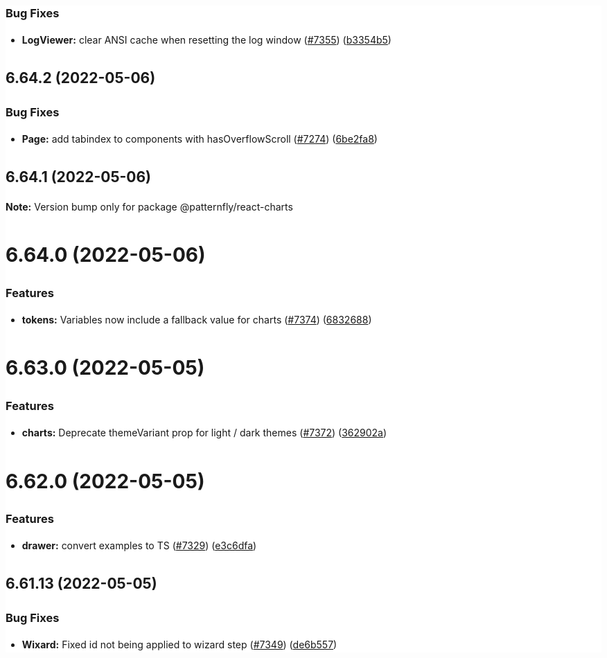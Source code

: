 ### Bug Fixes

- **LogViewer:** clear ANSI cache when resetting the log window ([#7355](https://github.com/patternfly/patternfly-react/issues/7355)) ([b3354b5](https://github.com/patternfly/patternfly-react/commit/b3354b5000c5d7397c479888140b0381367cbd2c))

## 6.64.2 (2022-05-06)

### Bug Fixes

- **Page:** add tabindex to components with hasOverflowScroll ([#7274](https://github.com/patternfly/patternfly-react/issues/7274)) ([6be2fa8](https://github.com/patternfly/patternfly-react/commit/6be2fa870aba78b833c7346ffe029f96cfc1c37d))

## 6.64.1 (2022-05-06)

**Note:** Version bump only for package @patternfly/react-charts

# 6.64.0 (2022-05-06)

### Features

- **tokens:** Variables now include a fallback value for charts ([#7374](https://github.com/patternfly/patternfly-react/issues/7374)) ([6832688](https://github.com/patternfly/patternfly-react/commit/6832688d904159eee64510656dc4df6ed1ecb841))

# 6.63.0 (2022-05-05)

### Features

- **charts:** Deprecate themeVariant prop for light / dark themes ([#7372](https://github.com/patternfly/patternfly-react/issues/7372)) ([362902a](https://github.com/patternfly/patternfly-react/commit/362902a72eb2b18e634423c86dea1bef89bf00e9))

# 6.62.0 (2022-05-05)

### Features

- **drawer:** convert examples to TS ([#7329](https://github.com/patternfly/patternfly-react/issues/7329)) ([e3c6dfa](https://github.com/patternfly/patternfly-react/commit/e3c6dfa735a01c2be5a62eed8e37ad7a29b113de))

## 6.61.13 (2022-05-05)

### Bug Fixes

- **Wixard:** Fixed id not being applied to wizard step ([#7349](https://github.com/patternfly/patternfly-react/issues/7349)) ([de6b557](https://github.com/patternfly/patternfly-react/commit/de6b557331460dd387faa1ac4c5c033757412340))
